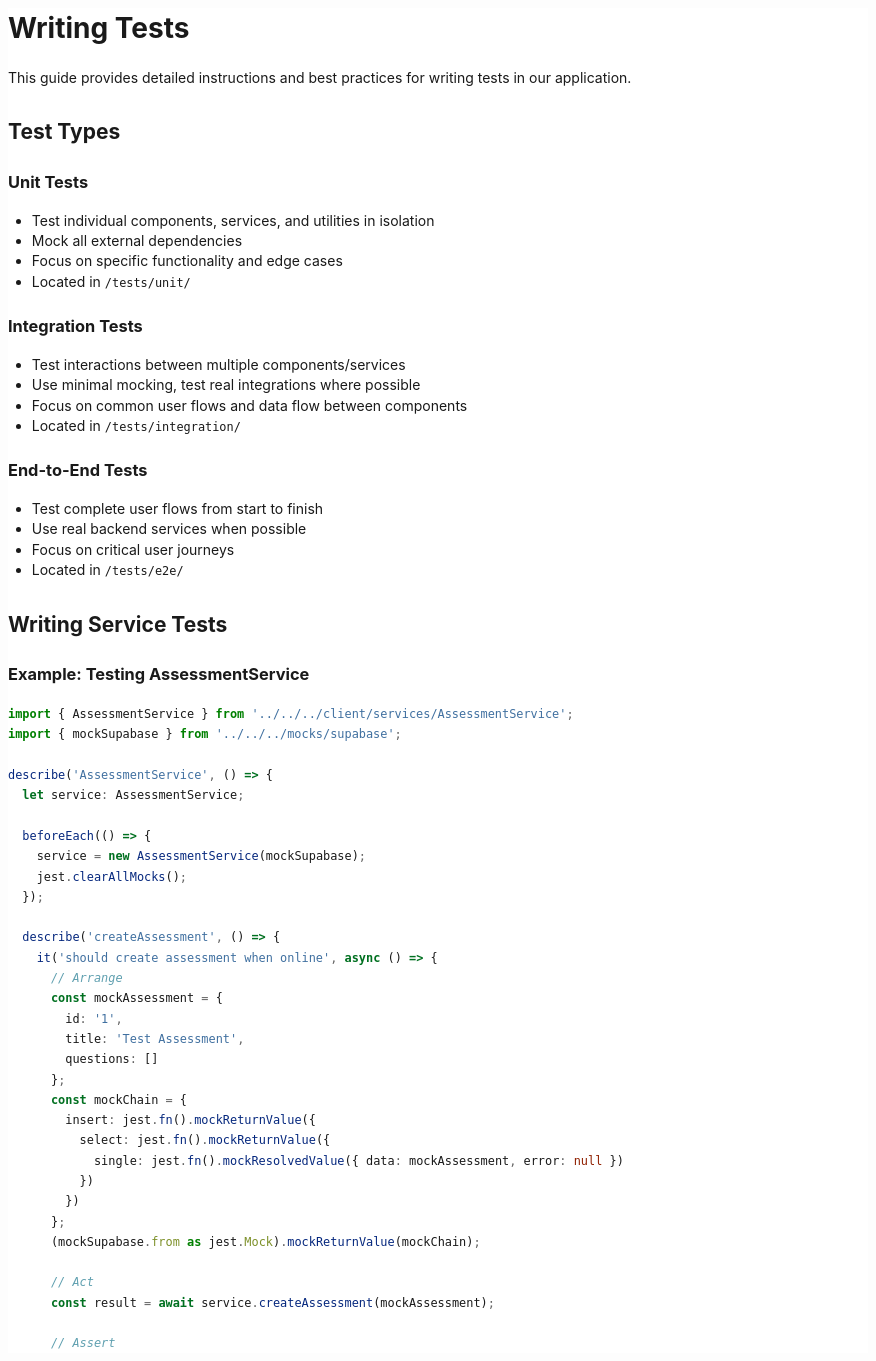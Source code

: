 # Writing Tests

This guide provides detailed instructions and best practices for writing tests in our application.

## Test Types

### Unit Tests
- Test individual components, services, and utilities in isolation
- Mock all external dependencies
- Focus on specific functionality and edge cases
- Located in `/tests/unit/`

### Integration Tests
- Test interactions between multiple components/services
- Use minimal mocking, test real integrations where possible
- Focus on common user flows and data flow between components
- Located in `/tests/integration/`

### End-to-End Tests
- Test complete user flows from start to finish
- Use real backend services when possible
- Focus on critical user journeys
- Located in `/tests/e2e/`

## Writing Service Tests

### Example: Testing AssessmentService

```typescript
import { AssessmentService } from '../../../client/services/AssessmentService';
import { mockSupabase } from '../../../mocks/supabase';

describe('AssessmentService', () => {
  let service: AssessmentService;

  beforeEach(() => {
    service = new AssessmentService(mockSupabase);
    jest.clearAllMocks();
  });

  describe('createAssessment', () => {
    it('should create assessment when online', async () => {
      // Arrange
      const mockAssessment = {
        id: '1',
        title: 'Test Assessment',
        questions: []
      };
      const mockChain = {
        insert: jest.fn().mockReturnValue({
          select: jest.fn().mockReturnValue({
            single: jest.fn().mockResolvedValue({ data: mockAssessment, error: null })
          })
        })
      };
      (mockSupabase.from as jest.Mock).mockReturnValue(mockChain);

      // Act
      const result = await service.createAssessment(mockAssessment);

      // Assert
```